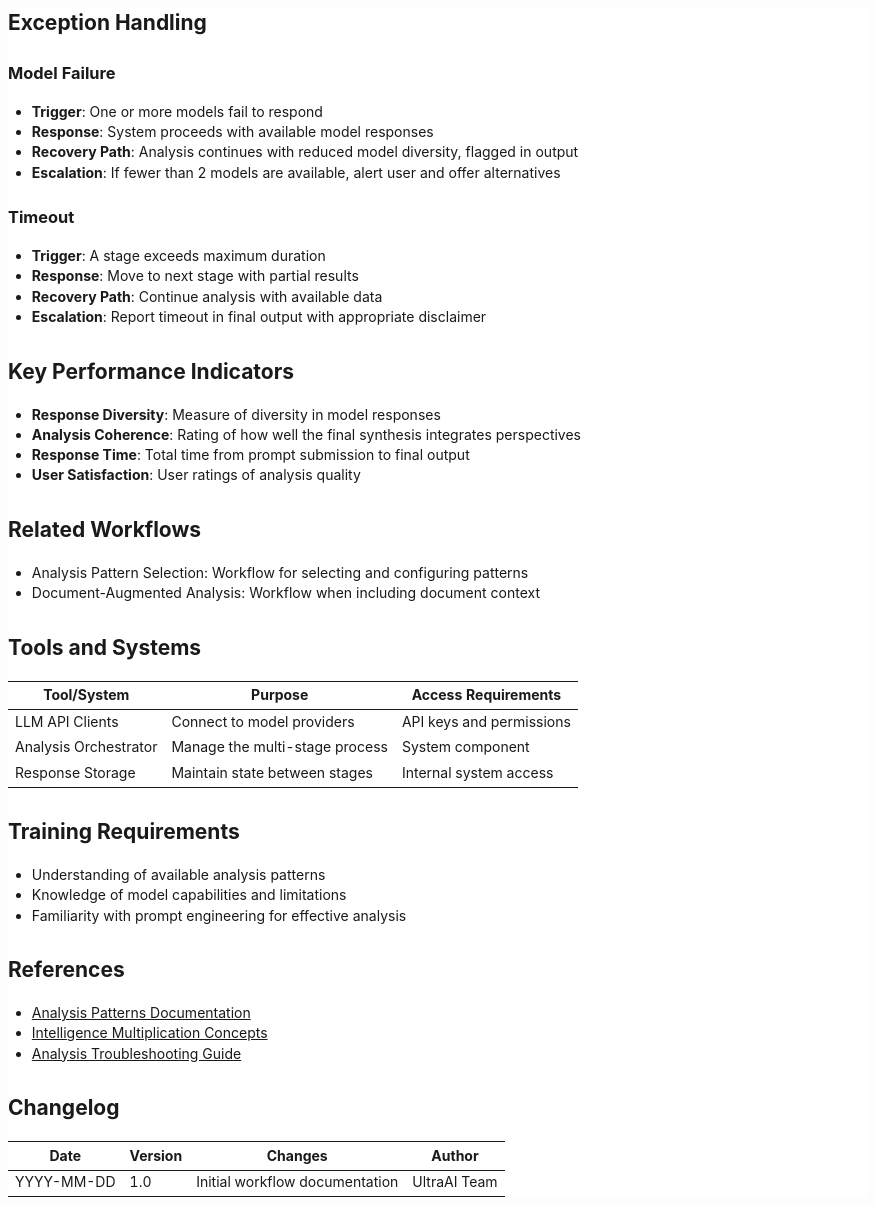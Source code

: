 ## Exception Handling

### Model Failure

- **Trigger**: One or more models fail to respond
- **Response**: System proceeds with available model responses
- **Recovery Path**: Analysis continues with reduced model diversity, flagged in output
- **Escalation**: If fewer than 2 models are available, alert user and offer alternatives

### Timeout

- **Trigger**: A stage exceeds maximum duration
- **Response**: Move to next stage with partial results
- **Recovery Path**: Continue analysis with available data
- **Escalation**: Report timeout in final output with appropriate disclaimer

## Key Performance Indicators

- **Response Diversity**: Measure of diversity in model responses
- **Analysis Coherence**: Rating of how well the final synthesis integrates perspectives
- **Response Time**: Total time from prompt submission to final output
- **User Satisfaction**: User ratings of analysis quality

## Related Workflows

- Analysis Pattern Selection: Workflow for selecting and configuring patterns
- Document-Augmented Analysis: Workflow when including document context

## Tools and Systems

| Tool/System | Purpose | Access Requirements |
|-------------|---------|---------------------|
| LLM API Clients | Connect to model providers | API keys and permissions |
| Analysis Orchestrator | Manage the multi-stage process | System component |
| Response Storage | Maintain state between stages | Internal system access |

## Training Requirements

- Understanding of available analysis patterns
- Knowledge of model capabilities and limitations
- Familiarity with prompt engineering for effective analysis

## References

- [Analysis Patterns Documentation](../instructions/PATTERNS.md)
- [Intelligence Multiplication Concepts](../logic/INTELLIGENCE_MULTIPLICATION.md)
- [Analysis Troubleshooting Guide](../instructions/ANALYSIS_TROUBLESHOOTING.md)

## Changelog

| Date | Version | Changes | Author |
|------|---------|---------|--------|
| YYYY-MM-DD | 1.0 | Initial workflow documentation | UltraAI Team |
